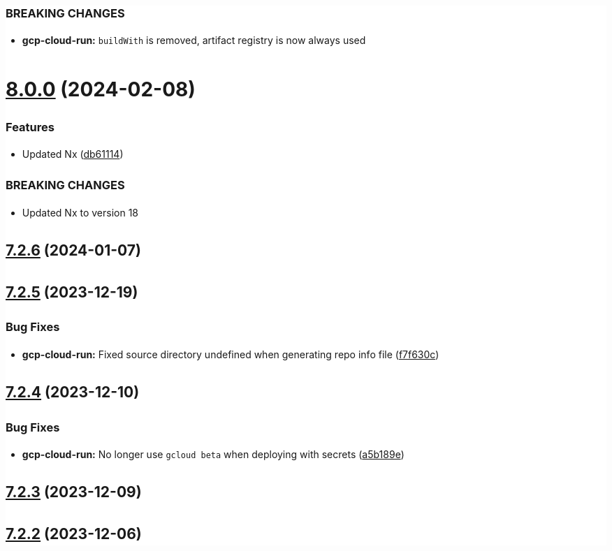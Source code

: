 
### BREAKING CHANGES

* **gcp-cloud-run:** `buildWith` is removed, artifact registry is now always used



# [8.0.0](https://github.com/TriPSs/nx-extend/compare/gcp-cloud-run@7.2.6...gcp-cloud-run@8.0.0) (2024-02-08)


### Features

* Updated Nx ([db61114](https://github.com/TriPSs/nx-extend/commit/db61114abc4991ae0e66ade0660b2baee76263f0))


### BREAKING CHANGES

* Updated Nx to version 18



## [7.2.6](https://github.com/TriPSs/nx-extend/compare/gcp-cloud-run@7.2.5...gcp-cloud-run@7.2.6) (2024-01-07)



## [7.2.5](https://github.com/TriPSs/nx-extend/compare/gcp-cloud-run@7.2.4...gcp-cloud-run@7.2.5) (2023-12-19)


### Bug Fixes

* **gcp-cloud-run:** Fixed source directory undefined when generating repo info file ([f7f630c](https://github.com/TriPSs/nx-extend/commit/f7f630c49b3d035b54e24220e1f54f5595039894))



## [7.2.4](https://github.com/TriPSs/nx-extend/compare/gcp-cloud-run@7.2.3...gcp-cloud-run@7.2.4) (2023-12-10)


### Bug Fixes

* **gcp-cloud-run:** No longer use `gcloud beta` when deploying with secrets ([a5b189e](https://github.com/TriPSs/nx-extend/commit/a5b189e3d9d5abf36d943388816f9798f97e4cb3))



## [7.2.3](https://github.com/TriPSs/nx-extend/compare/gcp-cloud-run@7.2.2...gcp-cloud-run@7.2.3) (2023-12-09)



## [7.2.2](https://github.com/TriPSs/nx-extend/compare/gcp-cloud-run@7.2.1...gcp-cloud-run@7.2.2) (2023-12-06)
